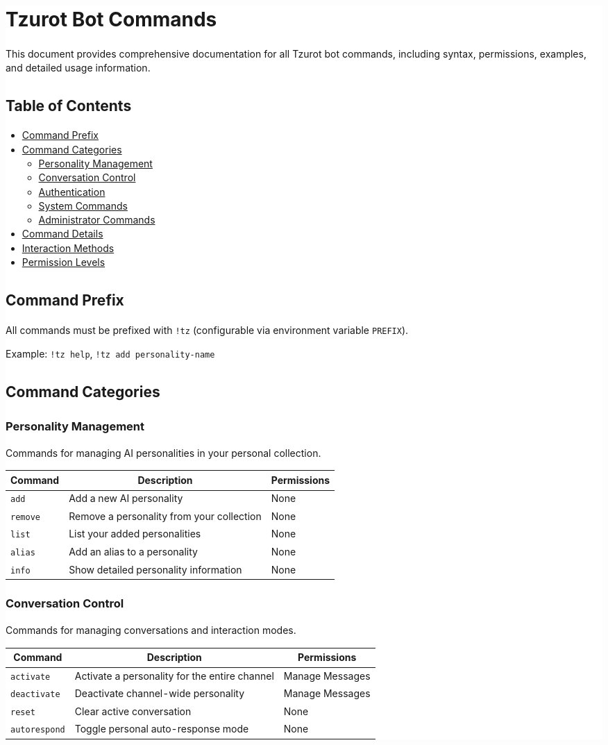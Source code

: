 # Tzurot Bot Commands

This document provides comprehensive documentation for all Tzurot bot commands, including syntax, permissions, examples, and detailed usage information.

## Table of Contents

- [Command Prefix](#command-prefix)
- [Command Categories](#command-categories)
  - [Personality Management](#personality-management)
  - [Conversation Control](#conversation-control)
  - [Authentication](#authentication)
  - [System Commands](#system-commands)
  - [Administrator Commands](#administrator-commands)
- [Command Details](#command-details)
- [Interaction Methods](#interaction-methods)
- [Permission Levels](#permission-levels)

## Command Prefix

All commands must be prefixed with `!tz` (configurable via environment variable `PREFIX`).

Example: `!tz help`, `!tz add personality-name`

## Command Categories

### Personality Management

Commands for managing AI personalities in your personal collection.

| Command | Description | Permissions |
|---------|-------------|-------------|
| `add` | Add a new AI personality | None |
| `remove` | Remove a personality from your collection | None |
| `list` | List your added personalities | None |
| `alias` | Add an alias to a personality | None |
| `info` | Show detailed personality information | None |

### Conversation Control

Commands for managing conversations and interaction modes.

| Command | Description | Permissions |
|---------|-------------|-------------|
| `activate` | Activate a personality for the entire channel | Manage Messages |
| `deactivate` | Deactivate channel-wide personality | Manage Messages |
| `reset` | Clear active conversation | None |
| `autorespond` | Toggle personal auto-response mode | None |
